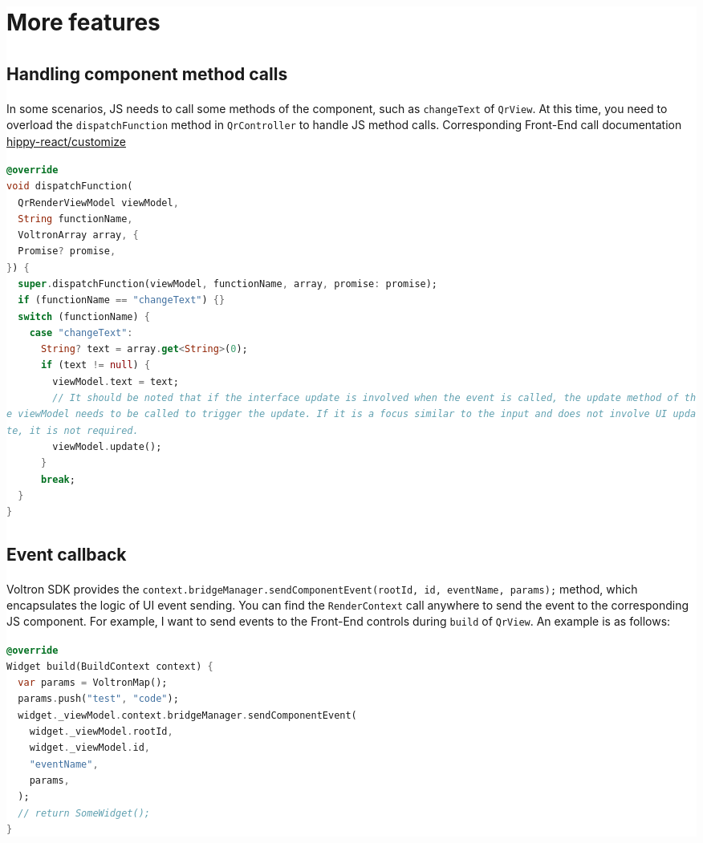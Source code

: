 # More features

## Handling component method calls

In some scenarios, JS needs to call some methods of the component, such as `changeText` of `QrView`. At this time, you need to overload the `dispatchFunction` method in `QrController` to handle JS method calls. Corresponding Front-End call documentation [hippy-react/customize](hippy-react/customize)

```dart
@override
void dispatchFunction(
  QrRenderViewModel viewModel,
  String functionName,
  VoltronArray array, {
  Promise? promise,
}) {
  super.dispatchFunction(viewModel, functionName, array, promise: promise);
  if (functionName == "changeText") {}
  switch (functionName) {
    case "changeText":
      String? text = array.get<String>(0);
      if (text != null) {
        viewModel.text = text;
        // It should be noted that if the interface update is involved when the event is called, the update method of the viewModel needs to be called to trigger the update. If it is a focus similar to the input and does not involve UI update, it is not required.
        viewModel.update();
      }
      break;
  }
}
```

## Event callback

Voltron SDK provides the `context.bridgeManager.sendComponentEvent(rootId, id, eventName, params);` method, which encapsulates the logic of UI event sending. You can find the `RenderContext` call anywhere to send the event to the corresponding JS component. For example, I want to send events to the Front-End controls during `build` of `QrView`.
An example is as follows:

```dart
@override
Widget build(BuildContext context) {
  var params = VoltronMap();
  params.push("test", "code");
  widget._viewModel.context.bridgeManager.sendComponentEvent(
    widget._viewModel.rootId,
    widget._viewModel.id,
    "eventName",
    params,
  );
  // return SomeWidget();
}

```

